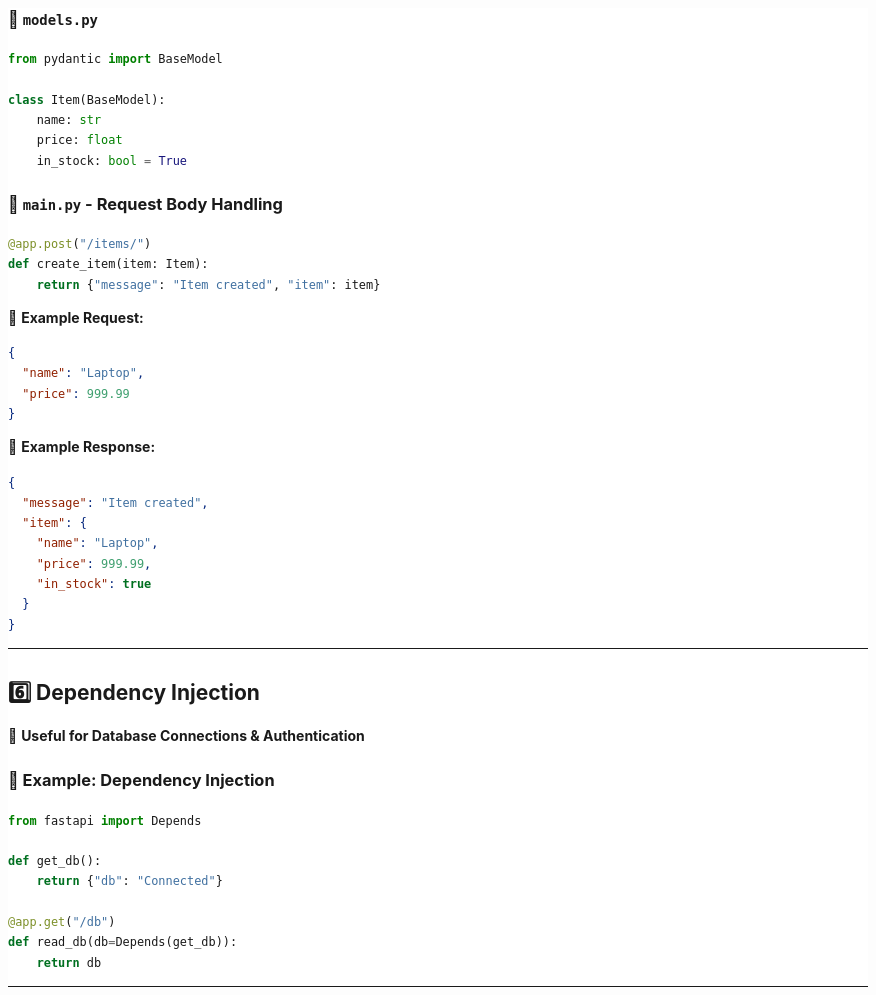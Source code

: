 ### **📄 `models.py`**

```python
from pydantic import BaseModel

class Item(BaseModel):
    name: str
    price: float
    in_stock: bool = True
```

### **📄 `main.py` - Request Body Handling**

```python
@app.post("/items/")
def create_item(item: Item):
    return {"message": "Item created", "item": item}
```

🔹 **Example Request:**

```json
{
  "name": "Laptop",
  "price": 999.99
}
```

🔹 **Example Response:**

```json
{
  "message": "Item created",
  "item": {
    "name": "Laptop",
    "price": 999.99,
    "in_stock": true
  }
}
```

---

## **6️⃣ Dependency Injection**

🔹 **Useful for Database Connections & Authentication**

### **📄 Example: Dependency Injection**

```python
from fastapi import Depends

def get_db():
    return {"db": "Connected"}

@app.get("/db")
def read_db(db=Depends(get_db)):
    return db
```

---